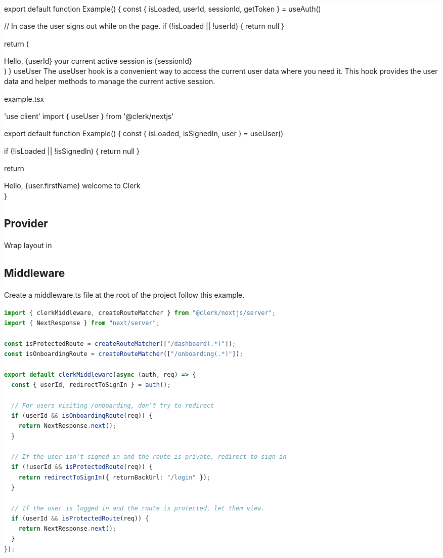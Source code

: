 export default function Example() {
const { isLoaded, userId, sessionId, getToken } = useAuth()

// In case the user signs out while on the page.
if (!isLoaded || !userId) {
return null
}

return (

<div>
Hello, {userId} your current active session is {sessionId}
</div>
)
}
useUser
The useUser hook is a convenient way to access the current user data where you need it. This hook provides the user data and helper methods to manage the current active session.

example.tsx

'use client'
import { useUser } from '@clerk/nextjs'

export default function Example() {
const { isLoaded, isSignedIn, user } = useUser()

if (!isLoaded || !isSignedIn) {
return null
}

return <div>Hello, {user.firstName} welcome to Clerk</div>
}

## Provider

Wrap layout in <ClerkProvider>

## Middleware

Create a middleware.ts file at the root of the project follow this example.

```ts
import { clerkMiddleware, createRouteMatcher } from "@clerk/nextjs/server";
import { NextResponse } from "next/server";

const isProtectedRoute = createRouteMatcher(["/dashboard(.*)"]);
const isOnboardingRoute = createRouteMatcher(["/onboarding(.*)"]);

export default clerkMiddleware(async (auth, req) => {
  const { userId, redirectToSignIn } = auth();

  // For users visiting /onboarding, don't try to redirect
  if (userId && isOnboardingRoute(req)) {
    return NextResponse.next();
  }

  // If the user isn't signed in and the route is private, redirect to sign-in
  if (!userId && isProtectedRoute(req)) {
    return redirectToSignIn({ returnBackUrl: "/login" });
  }

  // If the user is logged in and the route is protected, let them view.
  if (userId && isProtectedRoute(req)) {
    return NextResponse.next();
  }
});
```